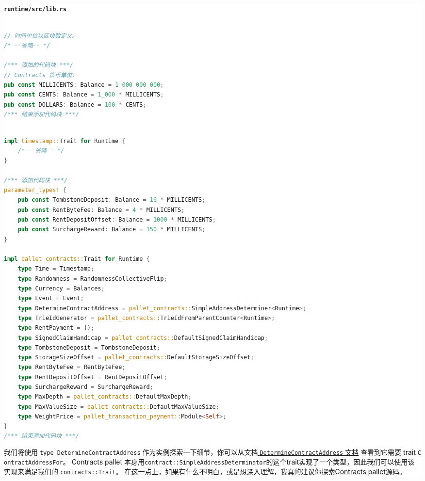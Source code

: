**`runtime/src/lib.rs`**

```rust

// 时间单位以区块数定义。 
/* --省略-- */

/*** 添加的代码块 ***/
// Contracts 货币单位.
pub const MILLICENTS: Balance = 1_000_000_000;
pub const CENTS: Balance = 1_000 * MILLICENTS;
pub const DOLLARS: Balance = 100 * CENTS;
/*** 结束添加代码块 ***/
```

```rust

impl timestamp::Trait for Runtime {
    /* --省略-- */
}

/*** 添加代码块 ***/
parameter_types! {
	pub const TombstoneDeposit: Balance = 16 * MILLICENTS;
	pub const RentByteFee: Balance = 4 * MILLICENTS;
	pub const RentDepositOffset: Balance = 1000 * MILLICENTS;
	pub const SurchargeReward: Balance = 150 * MILLICENTS;
}

impl pallet_contracts::Trait for Runtime {
	type Time = Timestamp;
	type Randomness = RandomnessCollectiveFlip;
	type Currency = Balances;
	type Event = Event;
	type DetermineContractAddress = pallet_contracts::SimpleAddressDeterminer<Runtime>;
	type TrieIdGenerator = pallet_contracts::TrieIdFromParentCounter<Runtime>;
	type RentPayment = ();
	type SignedClaimHandicap = pallet_contracts::DefaultSignedClaimHandicap;
	type TombstoneDeposit = TombstoneDeposit;
	type StorageSizeOffset = pallet_contracts::DefaultStorageSizeOffset;
	type RentByteFee = RentByteFee;
	type RentDepositOffset = RentDepositOffset;
	type SurchargeReward = SurchargeReward;
	type MaxDepth = pallet_contracts::DefaultMaxDepth;
	type MaxValueSize = pallet_contracts::DefaultMaxValueSize;
	type WeightPrice = pallet_transaction_payment::Module<Self>;
}
/*** 结束添加代码块 ***/
```

我们将使用 `type DetermineContractAddress` 作为实例探索一下细节，你可以从文档[ `DetermineContractAddress` 文档](https://substrate.dev/rustdocs/v2.0.0/pallet_contracts/trait.Trait.html#associatedtype.DetermineContractAddress)
查看到它需要 trait `ContractAddressFor`。 Contracts pallet 本身用`contract::SimpleAddressDeterminator`的这个trait实现了一个类型，因此我们可以使用该实现来满足我们的 `contracts::Trait`。 在这一点上，如果有什么不明白，或是想深入理解，我真的建议你探索[Contracts pallet](https://github.com/paritytech/substrate/blob/v2.0.0/frame/contracts/src/lib.rs)源码。
